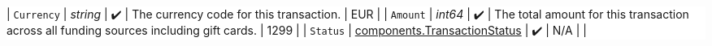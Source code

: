 | `Currency`                                                                                                                                                                                                                                                                                                                                                              | *string*                                                                                                                                                                                                                                                                                                                                                                | :heavy_check_mark:                                                                                                                                                                                                                                                                                                                                                      | The currency code for this transaction.                                                                                                                                                                                                                                                                                                                                 | EUR                                                                                                                                                                                                                                                                                                                                                                     |
| `Amount`                                                                                                                                                                                                                                                                                                                                                                | *int64*                                                                                                                                                                                                                                                                                                                                                                 | :heavy_check_mark:                                                                                                                                                                                                                                                                                                                                                      | The total amount for this transaction across all funding sources including gift cards.                                                                                                                                                                                                                                                                                  | 1299                                                                                                                                                                                                                                                                                                                                                                    |
| `Status`                                                                                                                                                                                                                                                                                                                                                                | [components.TransactionStatus](../../models/components/transactionstatus.md)                                                                                                                                                                                                                                                                                            | :heavy_check_mark:                                                                                                                                                                                                                                                                                                                                                      | N/A                                                                                                                                                                                                                                                                                                                                                                     |                                                                                                                                                                                                                                                                                                                                                                         |